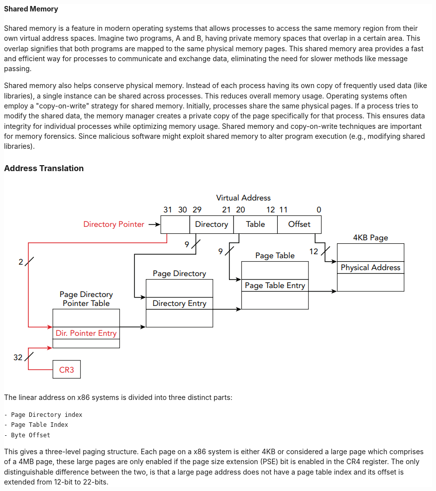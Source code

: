 #### Shared Memory

Shared memory is a feature in modern operating systems that allows processes to access the same memory region from their own virtual address spaces. Imagine two programs, A and B, having private memory spaces that overlap in a certain area. This overlap signifies that both programs are mapped to the same physical memory pages. This shared memory area provides a fast and efficient way for processes to communicate and exchange data, eliminating the need for slower methods like message passing.

Shared memory also helps conserve physical memory. Instead of each process having its own copy of frequently used data (like libraries), a single instance can be shared across processes. This reduces overall memory usage. Operating systems often employ a "copy-on-write" strategy for shared memory. Initially, processes share the same physical pages. If a process tries to modify the shared data, the memory manager creates a private copy of the page specifically for that process. This ensures data integrity for individual processes while optimizing memory usage. Shared memory and copy-on-write techniques are important for memory forensics. Since malicious software might exploit shared memory to alter program execution (e.g., modifying shared libraries).

### Address Translation

![alt text](image-4.png)

The linear address on x86 systems is divided into three distinct parts: 

```
- Page Directory index
- Page Table Index
- Byte Offset 
```

This gives a three-level paging structure. Each page on a x86 system is either 4KB or considered a large page which comprises of a 4MB page, these large pages are only enabled if the page size extension (PSE) bit is enabled in the CR4 register. The only distinguishable difference between the two, is that a large page address does not have a page table index and its offset is extended from 12-bit to 22-bits.
